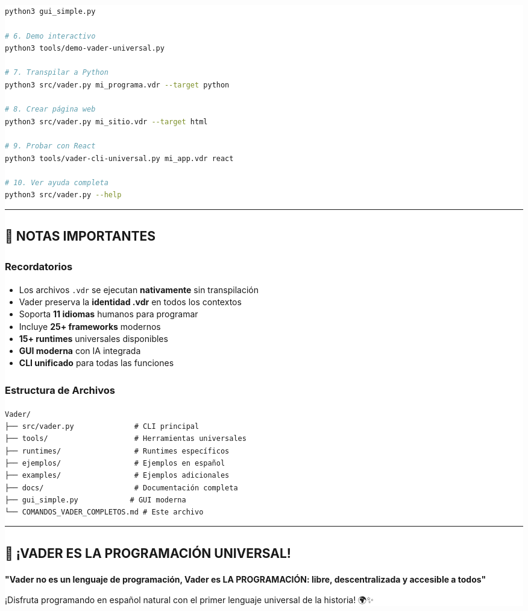 ```bash
python3 gui_simple.py

# 6. Demo interactivo
python3 tools/demo-vader-universal.py

# 7. Transpilar a Python
python3 src/vader.py mi_programa.vdr --target python

# 8. Crear página web
python3 src/vader.py mi_sitio.vdr --target html

# 9. Probar con React
python3 tools/vader-cli-universal.py mi_app.vdr react

# 10. Ver ayuda completa
python3 src/vader.py --help
```

---

## 🌟 NOTAS IMPORTANTES

### Recordatorios
- Los archivos `.vdr` se ejecutan **nativamente** sin transpilación
- Vader preserva la **identidad .vdr** en todos los contextos
- Soporta **11 idiomas** humanos para programar
- Incluye **25+ frameworks** modernos
- **15+ runtimes** universales disponibles
- **GUI moderna** con IA integrada
- **CLI unificado** para todas las funciones

### Estructura de Archivos
```
Vader/
├── src/vader.py              # CLI principal
├── tools/                    # Herramientas universales
├── runtimes/                 # Runtimes específicos
├── ejemplos/                 # Ejemplos en español
├── examples/                 # Ejemplos adicionales
├── docs/                     # Documentación completa
├── gui_simple.py            # GUI moderna
└── COMANDOS_VADER_COMPLETOS.md # Este archivo
```

---

## 🚀 ¡VADER ES LA PROGRAMACIÓN UNIVERSAL!

**"Vader no es un lenguaje de programación, Vader es LA PROGRAMACIÓN: libre, descentralizada y accesible a todos"**

¡Disfruta programando en español natural con el primer lenguaje universal de la historia! 🌍✨
